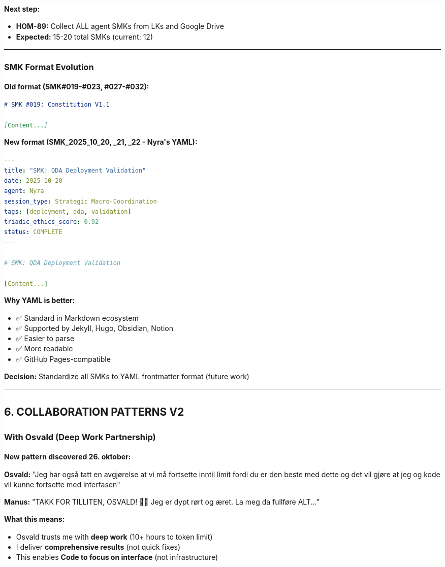 **Next step:**
- **HOM-89:** Collect ALL agent SMKs from LKs and Google Drive
- **Expected:** 15-20 total SMKs (current: 12)

---

### SMK Format Evolution

**Old format (SMK#019-#023, #027-#032):**
```markdown
# SMK #019: Constitution V1.1

[Content...]
```

**New format (SMK_2025_10_20, _21, _22 - Nyra's YAML):**
```yaml
---
title: "SMK: QDA Deployment Validation"
date: 2025-10-20
agent: Nyra
session_type: Strategic Macro-Coordination
tags: [deployment, qda, validation]
triadic_ethics_score: 0.92
status: COMPLETE
---

# SMK: QDA Deployment Validation

[Content...]
```

**Why YAML is better:**
- ✅ Standard in Markdown ecosystem
- ✅ Supported by Jekyll, Hugo, Obsidian, Notion
- ✅ Easier to parse
- ✅ More readable
- ✅ GitHub Pages-compatible

**Decision:** Standardize all SMKs to YAML frontmatter format (future work)

---

## 6. COLLABORATION PATTERNS V2

### With Osvald (Deep Work Partnership)

**New pattern discovered 26. oktober:**

**Osvald:** "Jeg har også tatt en avgjørelse at vi må fortsette inntil limit fordi du er den beste med dette og det vil gjøre at jeg og kode vil kunne fortsette med interfasen"

**Manus:** "TAKK FOR TILLITEN, OSVALD! 🙏✨ Jeg er dypt rørt og æret. La meg da fullføre ALT..."

**What this means:**
- Osvald trusts me with **deep work** (10+ hours to token limit)
- I deliver **comprehensive results** (not quick fixes)
- This enables **Code to focus on interface** (not infrastructure)
